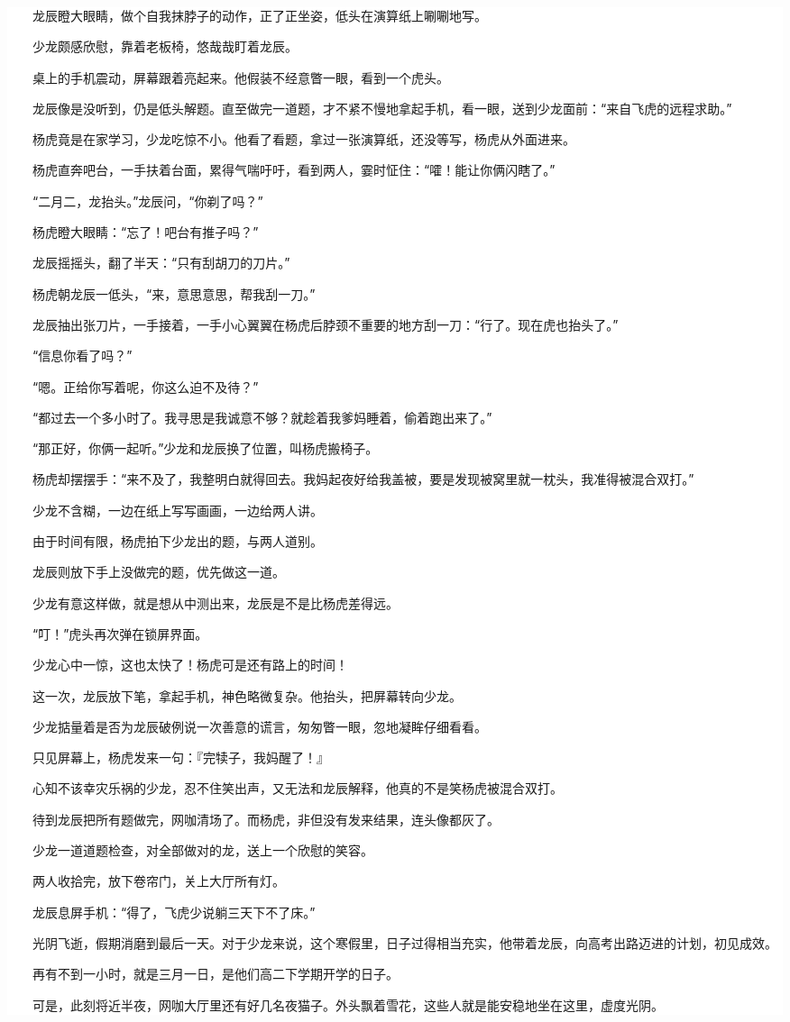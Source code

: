 　　龙辰瞪大眼睛，做个自我抹脖子的动作，正了正坐姿，低头在演算纸上唰唰地写。

　　少龙颇感欣慰，靠着老板椅，悠哉哉盯着龙辰。

　　桌上的手机震动，屏幕跟着亮起来。他假装不经意瞥一眼，看到一个虎头。

　　龙辰像是没听到，仍是低头解题。直至做完一道题，才不紧不慢地拿起手机，看一眼，送到少龙面前：“来自飞虎的远程求助。”

　　杨虎竟是在家学习，少龙吃惊不小。他看了看题，拿过一张演算纸，还没等写，杨虎从外面进来。

　　杨虎直奔吧台，一手扶着台面，累得气喘吁吁，看到两人，霎时怔住：“嚯！能让你俩闪瞎了。”

　　“二月二，龙抬头。”龙辰问，“你剃了吗？”

　　杨虎瞪大眼睛：“忘了！吧台有推子吗？”

　　龙辰摇摇头，翻了半天：“只有刮胡刀的刀片。”

　　杨虎朝龙辰一低头，“来，意思意思，帮我刮一刀。”

　　龙辰抽出张刀片，一手接着，一手小心翼翼在杨虎后脖颈不重要的地方刮一刀：“行了。现在虎也抬头了。”

　　“信息你看了吗？”

　　“嗯。正给你写着呢，你这么迫不及待？”

　　“都过去一个多小时了。我寻思是我诚意不够？就趁着我爹妈睡着，偷着跑出来了。”

　　“那正好，你俩一起听。”少龙和龙辰换了位置，叫杨虎搬椅子。

　　杨虎却摆摆手：“来不及了，我整明白就得回去。我妈起夜好给我盖被，要是发现被窝里就一枕头，我准得被混合双打。”

　　少龙不含糊，一边在纸上写写画画，一边给两人讲。

　　由于时间有限，杨虎拍下少龙出的题，与两人道别。

　　龙辰则放下手上没做完的题，优先做这一道。

　　少龙有意这样做，就是想从中测出来，龙辰是不是比杨虎差得远。

　　“叮！”虎头再次弹在锁屏界面。

　　少龙心中一惊，这也太快了！杨虎可是还有路上的时间！

　　这一次，龙辰放下笔，拿起手机，神色略微复杂。他抬头，把屏幕转向少龙。

　　少龙掂量着是否为龙辰破例说一次善意的谎言，匆匆瞥一眼，忽地凝眸仔细看看。

　　只见屏幕上，杨虎发来一句：『完犊子，我妈醒了！』

　　心知不该幸灾乐祸的少龙，忍不住笑出声，又无法和龙辰解释，他真的不是笑杨虎被混合双打。

　　待到龙辰把所有题做完，网咖清场了。而杨虎，非但没有发来结果，连头像都灰了。

　　少龙一道道题检查，对全部做对的龙，送上一个欣慰的笑容。

　　两人收拾完，放下卷帘门，关上大厅所有灯。

　　龙辰息屏手机：“得了，飞虎少说躺三天下不了床。”

　　光阴飞逝，假期消磨到最后一天。对于少龙来说，这个寒假里，日子过得相当充实，他带着龙辰，向高考出路迈进的计划，初见成效。

　　再有不到一小时，就是三月一日，是他们高二下学期开学的日子。

　　可是，此刻将近半夜，网咖大厅里还有好几名夜猫子。外头飘着雪花，这些人就是能安稳地坐在这里，虚度光阴。
